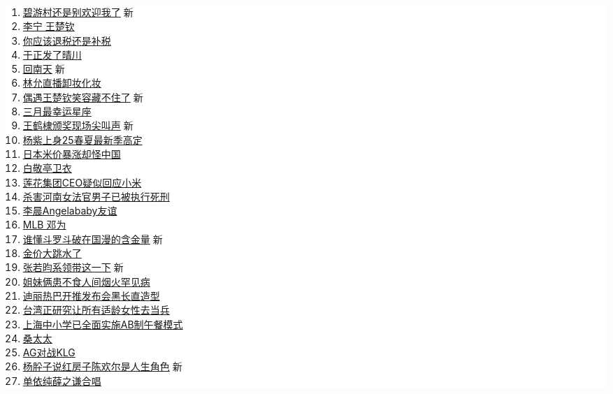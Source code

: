 1. [碧游村还是别欢迎我了](https://s.weibo.com//weibo?q=%E7%A2%A7%E6%B8%B8%E6%9D%91%E8%BF%98%E6%98%AF%E5%88%AB%E6%AC%A2%E8%BF%8E%E6%88%91%E4%BA%86&t=31&band_rank=19&Refer=top)
   新
1. [李宁 王楚钦](https://s.weibo.com//weibo?q=%E6%9D%8E%E5%AE%81%20%E7%8E%8B%E6%A5%9A%E9%92%A6&t=31&band_rank=20&Refer=top)
1. [你应该退税还是补税](https://s.weibo.com//weibo?q=%23%E4%BD%A0%E5%BA%94%E8%AF%A5%E9%80%80%E7%A8%8E%E8%BF%98%E6%98%AF%E8%A1%A5%E7%A8%8E%23&t=31&band_rank=21&Refer=top)
1. [于正发了晴川](https://s.weibo.com//weibo?q=%23%E4%BA%8E%E6%AD%A3%E5%8F%91%E4%BA%86%E6%99%B4%E5%B7%9D%23&t=31&band_rank=22&Refer=top)
1. [回南天](https://s.weibo.com//weibo?q=%E5%9B%9E%E5%8D%97%E5%A4%A9&t=31&band_rank=23&Refer=top)
   新
1. [林允直播卸妆化妆](https://s.weibo.com//weibo?q=%E6%9E%97%E5%85%81%E7%9B%B4%E6%92%AD%E5%8D%B8%E5%A6%86%E5%8C%96%E5%A6%86&t=31&band_rank=24&Refer=top)
1. [偶遇王楚钦笑容藏不住了](https://s.weibo.com//weibo?q=%23%E5%81%B6%E9%81%87%E7%8E%8B%E6%A5%9A%E9%92%A6%E7%AC%91%E5%AE%B9%E8%97%8F%E4%B8%8D%E4%BD%8F%E4%BA%86%23&t=31&band_rank=25&Refer=top)
   新
1. [三月最幸运星座](https://s.weibo.com//weibo?q=%23%E4%B8%89%E6%9C%88%E6%9C%80%E5%B9%B8%E8%BF%90%E6%98%9F%E5%BA%A7%23&t=31&band_rank=26&Refer=top)
1. [王鹤棣颁奖现场尖叫声](https://s.weibo.com//weibo?q=%23%E7%8E%8B%E9%B9%A4%E6%A3%A3%E9%A2%81%E5%A5%96%E7%8E%B0%E5%9C%BA%E5%B0%96%E5%8F%AB%E5%A3%B0%23&t=31&band_rank=27&Refer=top)
   新
1. [杨紫上身25春夏最新季高定](https://s.weibo.com//weibo?q=%E6%9D%A8%E7%B4%AB%E4%B8%8A%E8%BA%AB25%E6%98%A5%E5%A4%8F%E6%9C%80%E6%96%B0%E5%AD%A3%E9%AB%98%E5%AE%9A&t=31&band_rank=28&Refer=top)
1. [日本米价暴涨却怪中国](https://s.weibo.com//weibo?q=%23%E6%97%A5%E6%9C%AC%E7%B1%B3%E4%BB%B7%E6%9A%B4%E6%B6%A8%E5%8D%B4%E6%80%AA%E4%B8%AD%E5%9B%BD%23&t=31&band_rank=29&Refer=top)
1. [白敬亭卫衣](https://s.weibo.com//weibo?q=%E7%99%BD%E6%95%AC%E4%BA%AD%E5%8D%AB%E8%A1%A3&t=31&band_rank=30&Refer=top)
1. [莲花集团CEO疑似回应小米](https://s.weibo.com//weibo?q=%23%E8%8E%B2%E8%8A%B1%E9%9B%86%E5%9B%A2CEO%E7%96%91%E4%BC%BC%E5%9B%9E%E5%BA%94%E5%B0%8F%E7%B1%B3%23&t=31&band_rank=31&Refer=top)
1. [杀害河南女法官男子已被执行死刑](https://s.weibo.com//weibo?q=%23%E6%9D%80%E5%AE%B3%E6%B2%B3%E5%8D%97%E5%A5%B3%E6%B3%95%E5%AE%98%E7%94%B7%E5%AD%90%E5%B7%B2%E8%A2%AB%E6%89%A7%E8%A1%8C%E6%AD%BB%E5%88%91%23&t=31&band_rank=33&Refer=top)
1. [李晨Angelababy友谊](https://s.weibo.com//weibo?q=%23%E6%9D%8E%E6%99%A8Angelababy%E5%8F%8B%E8%B0%8A%23&t=31&band_rank=34&Refer=top)
1. [MLB 邓为](https://s.weibo.com//weibo?q=MLB%20%E9%82%93%E4%B8%BA&t=31&band_rank=35&Refer=top)
1. [谁懂斗罗斗破在国漫的含金量](https://s.weibo.com//weibo?q=%E8%B0%81%E6%87%82%E6%96%97%E7%BD%97%E6%96%97%E7%A0%B4%E5%9C%A8%E5%9B%BD%E6%BC%AB%E7%9A%84%E5%90%AB%E9%87%91%E9%87%8F&t=31&band_rank=36&Refer=top)
   新
1. [金价大跳水了](https://s.weibo.com//weibo?q=%23%E9%87%91%E4%BB%B7%E5%A4%A7%E8%B7%B3%E6%B0%B4%E4%BA%86%23&t=31&band_rank=37&Refer=top)
1. [张若昀系领带这一下](https://s.weibo.com//weibo?q=%E5%BC%A0%E8%8B%A5%E6%98%80%E7%B3%BB%E9%A2%86%E5%B8%A6%E8%BF%99%E4%B8%80%E4%B8%8B&t=31&band_rank=38&Refer=top)
   新
1. [姐妹俩患不食人间烟火罕见病](https://s.weibo.com//weibo?q=%23%E5%A7%90%E5%A6%B9%E4%BF%A9%E6%82%A3%E4%B8%8D%E9%A3%9F%E4%BA%BA%E9%97%B4%E7%83%9F%E7%81%AB%E7%BD%95%E8%A7%81%E7%97%85%23&t=31&band_rank=39&Refer=top)
1. [迪丽热巴开推发布会黑长直造型](https://s.weibo.com//weibo?q=%23%E8%BF%AA%E4%B8%BD%E7%83%AD%E5%B7%B4%E5%BC%80%E6%8E%A8%E5%8F%91%E5%B8%83%E4%BC%9A%E9%BB%91%E9%95%BF%E7%9B%B4%E9%80%A0%E5%9E%8B%23&t=31&band_rank=40&Refer=top)
1. [台湾正研究让所有适龄女性去当兵](https://s.weibo.com//weibo?q=%23%E5%8F%B0%E6%B9%BE%E6%AD%A3%E7%A0%94%E7%A9%B6%E8%AE%A9%E6%89%80%E6%9C%89%E9%80%82%E9%BE%84%E5%A5%B3%E6%80%A7%E5%8E%BB%E5%BD%93%E5%85%B5%23&t=31&band_rank=42&Refer=top)
1. [上海中小学已全面实施AB制午餐模式](https://s.weibo.com//weibo?q=%23%E4%B8%8A%E6%B5%B7%E4%B8%AD%E5%B0%8F%E5%AD%A6%E5%B7%B2%E5%85%A8%E9%9D%A2%E5%AE%9E%E6%96%BDAB%E5%88%B6%E5%8D%88%E9%A4%90%E6%A8%A1%E5%BC%8F%23&t=31&band_rank=43&Refer=top)
1. [桑太太](https://s.weibo.com//weibo?q=%E6%A1%91%E5%A4%AA%E5%A4%AA&t=31&band_rank=44&Refer=top)
1. [AG对战KLG](https://s.weibo.com//weibo?q=%23AG%E5%AF%B9%E6%88%98KLG%23&t=31&band_rank=45&Refer=top)
1. [杨肸子说红房子陈欢尔是人生角色](https://s.weibo.com//weibo?q=%E6%9D%A8%E8%82%B8%E5%AD%90%E8%AF%B4%E7%BA%A2%E6%88%BF%E5%AD%90%E9%99%88%E6%AC%A2%E5%B0%94%E6%98%AF%E4%BA%BA%E7%94%9F%E8%A7%92%E8%89%B2&t=31&band_rank=46&Refer=top)
   新
1. [单依纯薛之谦合唱](https://s.weibo.com//weibo?q=%E5%8D%95%E4%BE%9D%E7%BA%AF%E8%96%9B%E4%B9%8B%E8%B0%A6%E5%90%88%E5%94%B1&t=31&band_rank=47&Refer=top)